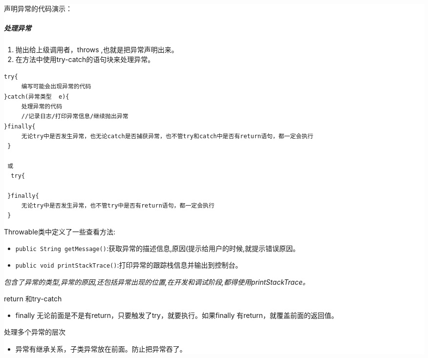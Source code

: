 声明异常的代码演示：

##### 处理异常

1. 抛出给上级调用者，throws ,也就是把异常声明出来。
2. 在方法中使用try-catch的语句块来处理异常。

```
try{
     编写可能会出现异常的代码
}catch(异常类型  e){
     处理异常的代码
     //记录日志/打印异常信息/继续抛出异常
}finally{
     无论try中是否发生异常，也无论catch是否捕获异常，也不管try和catch中是否有return语句，都一定会执行
 }
  
 或
  try{
     
 }finally{
     无论try中是否发生异常，也不管try中是否有return语句，都一定会执行
 } 
```



Throwable类中定义了一些查看方法:

* `public String getMessage()`:获取异常的描述信息,原因(提示给用户的时候,就提示错误原因。


* `public void printStackTrace()`:打印异常的跟踪栈信息并输出到控制台。

​            *包含了异常的类型,异常的原因,还包括异常出现的位置,在开发和调试阶段,都得使用printStackTrace。*

return 和try-catch

- finally 无论前面是不是有return，只要触发了try，就要执行。如果finally 有return，就覆盖前面的返回值。



处理多个异常的层次

- 异常有继承关系，子类异常放在前面。防止把异常吞了。



